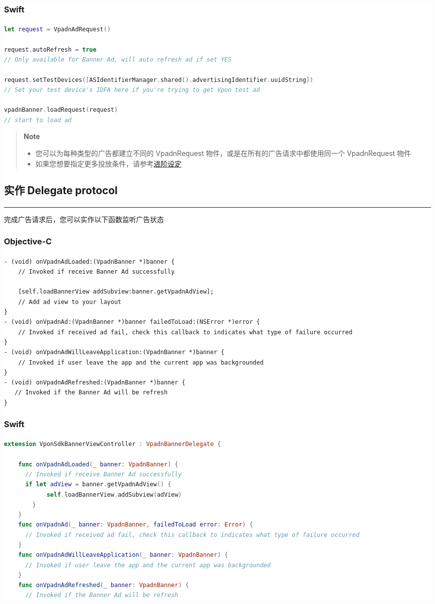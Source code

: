 ### Swift

```swift
let request = VpadnAdRequest()

request.autoRefresh = true
// Only available for Banner Ad, will auto refresh ad if set YES

request.setTestDevices([ASIdentifierManager.shared().advertisingIdentifier.uuidString])
// Set your test device's IDFA here if you're trying to get Vpon test ad

vpadnBanner.loadRequest(request)
// start to load ad
```

>**Note**
>
>* 您可以为每种类型的广告都建立不同的 VpadnRequest 物件，或是在所有的广告请求中都使用同一个 VpadnRequest 物件
>* 如果您想要指定更多投放条件，请参考[进阶设定](../advanced)


## 实作 Delegate protocol
---
完成广告请求后，您可以实作以下函数监听广告状态

### Objective-C

```objc
- (void) onVpadnAdLoaded:(VpadnBanner *)banner {
    // Invoked if receive Banner Ad successfully

    [self.loadBannerView addSubview:banner.getVpadnAdView];
    // Add ad view to your layout
}
- (void) onVpadnAd:(VpadnBanner *)banner failedToLoad:(NSError *)error {
    // Invoked if received ad fail, check this callback to indicates what type of failure occurred
}
- (void) onVpadnAdWillLeaveApplication:(VpadnBanner *)banner {
    // Invoked if user leave the app and the current app was backgrounded
}
- (void) onVpadnAdRefreshed:(VpadnBanner *)banner {
   // Invoked if the Banner Ad will be refresh
}
```

### Swift

```swift
extension VponSdkBannerViewController : VpadnBannerDelegate {

    func onVpadnAdLoaded(_ banner: VpadnBanner) {
      // Invoked if receive Banner Ad successfully
      if let adView = banner.getVpadnAdView() {
            self.loadBannerView.addSubview(adView)            
        }
    }
    func onVpadnAd(_ banner: VpadnBanner, failedToLoad error: Error) {
      // Invoked if received ad fail, check this callback to indicates what type of failure occurred
    }
    func onVpadnAdWillLeaveApplication(_ banner: VpadnBanner) {
      // Invoked if user leave the app and the current app was backgrounded
    }
    func onVpadnAdRefreshed(_ banner: VpadnBanner) {
      // Invoked if the Banner Ad will be refresh 
```

[串接说明]: ../integration-guide/
[Sample Code]: ../download/
[iOS9 ATS]: {{site.baseurl}}/zh-cn/ios/latest-news/ios9ats/